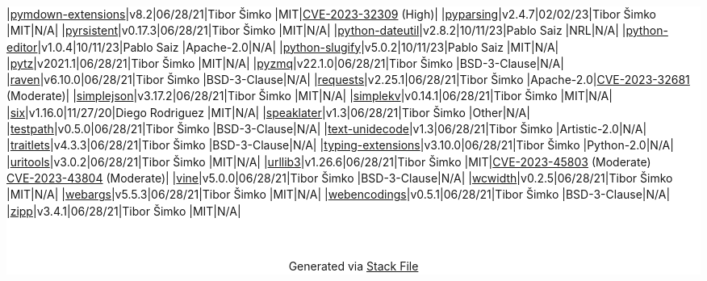 |[pymdown-extensions](https://pypi.org/project/pymdown-extensions)|v8.2|06/28/21|Tibor Šimko |MIT|[CVE-2023-32309](https://github.com/advisories/GHSA-jh85-wwv9-24hv) (High)|
|[pyparsing](https://pypi.org/project/pyparsing)|v2.4.7|02/02/23|Tibor Šimko |MIT|N/A|
|[pyrsistent](https://pypi.org/project/pyrsistent)|v0.17.3|06/28/21|Tibor Šimko |MIT|N/A|
|[python-dateutil](https://pypi.org/project/python-dateutil)|v2.8.2|10/11/23|Pablo Saiz |NRL|N/A|
|[python-editor](https://pypi.org/project/python-editor)|v1.0.4|10/11/23|Pablo Saiz |Apache-2.0|N/A|
|[python-slugify](https://pypi.org/project/python-slugify)|v5.0.2|10/11/23|Pablo Saiz |MIT|N/A|
|[pytz](https://pypi.org/project/pytz)|v2021.1|06/28/21|Tibor Šimko |MIT|N/A|
|[pyzmq](https://pypi.org/project/pyzmq)|v22.1.0|06/28/21|Tibor Šimko |BSD-3-Clause|N/A|
|[raven](https://pypi.org/project/raven)|v6.10.0|06/28/21|Tibor Šimko |BSD-3-Clause|N/A|
|[requests](https://pypi.org/project/requests)|v2.25.1|06/28/21|Tibor Šimko |Apache-2.0|[CVE-2023-32681](https://github.com/advisories/GHSA-j8r2-6x86-q33q) (Moderate)|
|[simplejson](https://pypi.org/project/simplejson)|v3.17.2|06/28/21|Tibor Šimko |MIT|N/A|
|[simplekv](https://pypi.org/project/simplekv)|v0.14.1|06/28/21|Tibor Šimko |MIT|N/A|
|[six](https://pypi.org/project/six)|v1.16.0|11/27/20|Diego Rodriguez |MIT|N/A|
|[speaklater](https://pypi.org/project/speaklater)|v1.3|06/28/21|Tibor Šimko |Other|N/A|
|[testpath](https://pypi.org/project/testpath)|v0.5.0|06/28/21|Tibor Šimko |BSD-3-Clause|N/A|
|[text-unidecode](https://pypi.org/project/text-unidecode)|v1.3|06/28/21|Tibor Šimko |Artistic-2.0|N/A|
|[traitlets](https://pypi.org/project/traitlets)|v4.3.3|06/28/21|Tibor Šimko |BSD-3-Clause|N/A|
|[typing-extensions](https://pypi.org/project/typing-extensions)|v3.10.0|06/28/21|Tibor Šimko |Python-2.0|N/A|
|[uritools](https://pypi.org/project/uritools)|v3.0.2|06/28/21|Tibor Šimko |MIT|N/A|
|[urllib3](https://pypi.org/project/urllib3)|v1.26.6|06/28/21|Tibor Šimko |MIT|[CVE-2023-45803](https://github.com/advisories/GHSA-g4mx-q9vg-27p4) (Moderate)<br/>[CVE-2023-43804](https://github.com/advisories/GHSA-v845-jxx5-vc9f) (Moderate)|
|[vine](https://pypi.org/project/vine)|v5.0.0|06/28/21|Tibor Šimko |BSD-3-Clause|N/A|
|[wcwidth](https://pypi.org/project/wcwidth)|v0.2.5|06/28/21|Tibor Šimko |MIT|N/A|
|[webargs](https://pypi.org/project/webargs)|v5.5.3|06/28/21|Tibor Šimko |MIT|N/A|
|[webencodings](https://pypi.org/project/webencodings)|v0.5.1|06/28/21|Tibor Šimko |BSD-3-Clause|N/A|
|[zipp](https://pypi.org/project/zipp)|v3.4.1|06/28/21|Tibor Šimko |MIT|N/A|

<br/>
<div align='center'>

Generated via [Stack File](https://github.com/marketplace/stack-file)
